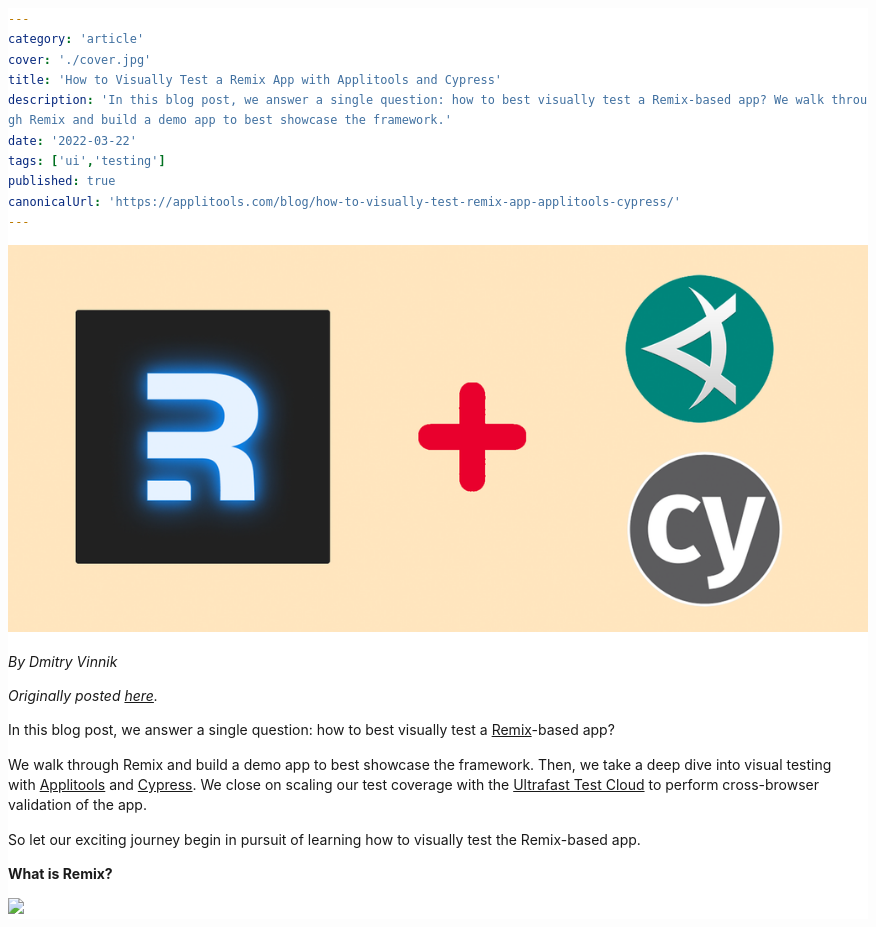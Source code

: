 ```yaml
---
category: 'article'
cover: './cover.jpg'
title: 'How to Visually Test a Remix App with Applitools and Cypress'
description: 'In this blog post, we answer a single question: how to best visually test a Remix-based app? We walk through Remix and build a demo app to best showcase the framework.'
date: '2022-03-22'
tags: ['ui','testing']
published: true
canonicalUrl: 'https://applitools.com/blog/how-to-visually-test-remix-app-applitools-cypress/'
---
```


![cover](./cover.jpg)

*By Dmitry Vinnik*

*Originally posted [here](https://applitools.com/blog/how-to-visually-test-remix-app-applitools-cypress/).*

In this blog post, we answer a single question: how to best visually test a [Remix](https://remix.run/)-based app? 

We walk through Remix and build a demo app to best showcase the framework. Then, we take a deep dive into visual testing with [Applitools](https://applitools.com/) and [Cypress](https://www.cypress.io/). We close on scaling our test coverage with the [Ultrafast Test Cloud](https://applitools.com/product-ultrafast-test-cloud/) to perform cross-browser validation of the app.

So let our exciting journey begin in pursuit of learning how to visually test the Remix-based app.

**What is Remix?**

![](https://ewig5qf9cgn.exactdn.com/wp-content/uploads/2022/03/Remix-Thumbnail.jpg?strip=all&lossy=1&resize=1160%2C606&ssl=1)
